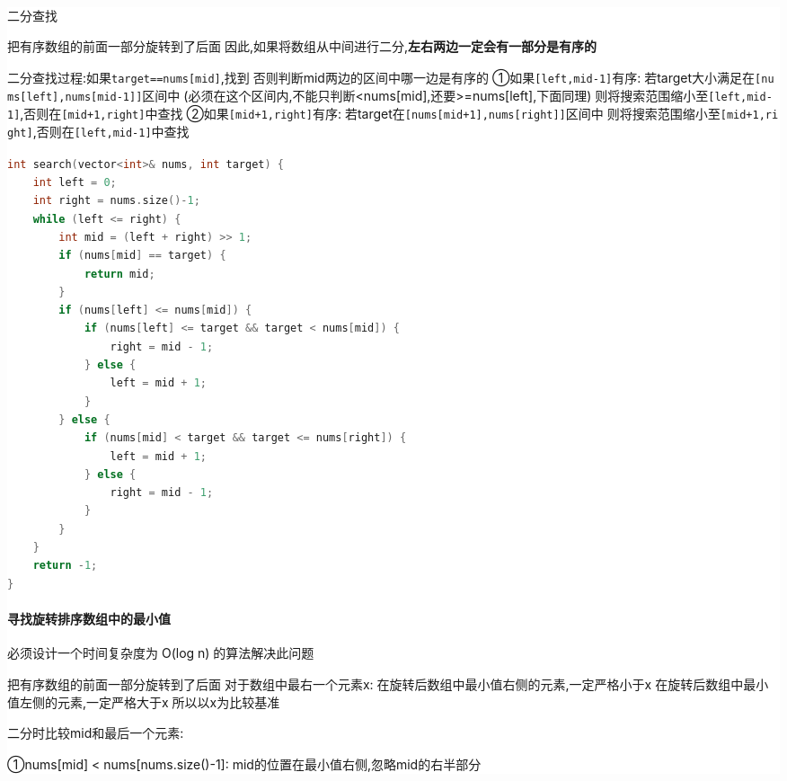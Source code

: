 二分查找

把有序数组的前面一部分旋转到了后面
因此,如果将数组从中间进行二分,**左右两边一定会有一部分是有序的**

二分查找过程:如果`target==nums[mid]`,找到
否则判断mid两边的区间中哪一边是有序的
①如果`[left,mid-1]`有序:
若target大小满足在`[nums[left],nums[mid-1]]`区间中
(必须在这个区间内,不能只判断<nums[mid],还要>=nums[left],下面同理)
则将搜索范围缩小至`[left,mid-1]`,否则在`[mid+1,right]`中查找
②如果`[mid+1,right]`有序:
若target在`[nums[mid+1],nums[right]]`区间中
则将搜索范围缩小至`[mid+1,right]`,否则在`[left,mid-1]`中查找

```c++
int search(vector<int>& nums, int target) {
    int left = 0;
    int right = nums.size()-1;
    while (left <= right) {
        int mid = (left + right) >> 1;
        if (nums[mid] == target) {
            return mid;
        }
        if (nums[left] <= nums[mid]) {
            if (nums[left] <= target && target < nums[mid]) {
                right = mid - 1;
            } else {
                left = mid + 1;
            }
        } else {
            if (nums[mid] < target && target <= nums[right]) {
                left = mid + 1;
            } else {
                right = mid - 1;
            }
        }
    }
    return -1;
}
```

#### 寻找旋转排序数组中的最小值

必须设计一个时间复杂度为 O(log n) 的算法解决此问题

把有序数组的前面一部分旋转到了后面
对于数组中最右一个元素x:
在旋转后数组中最小值右侧的元素,一定严格小于x
在旋转后数组中最小值左侧的元素,一定严格大于x
所以以x为比较基准

二分时比较mid和最后一个元素:

①nums[mid] < nums[nums.size()-1]:
mid的位置在最小值右侧,忽略mid的右半部分
